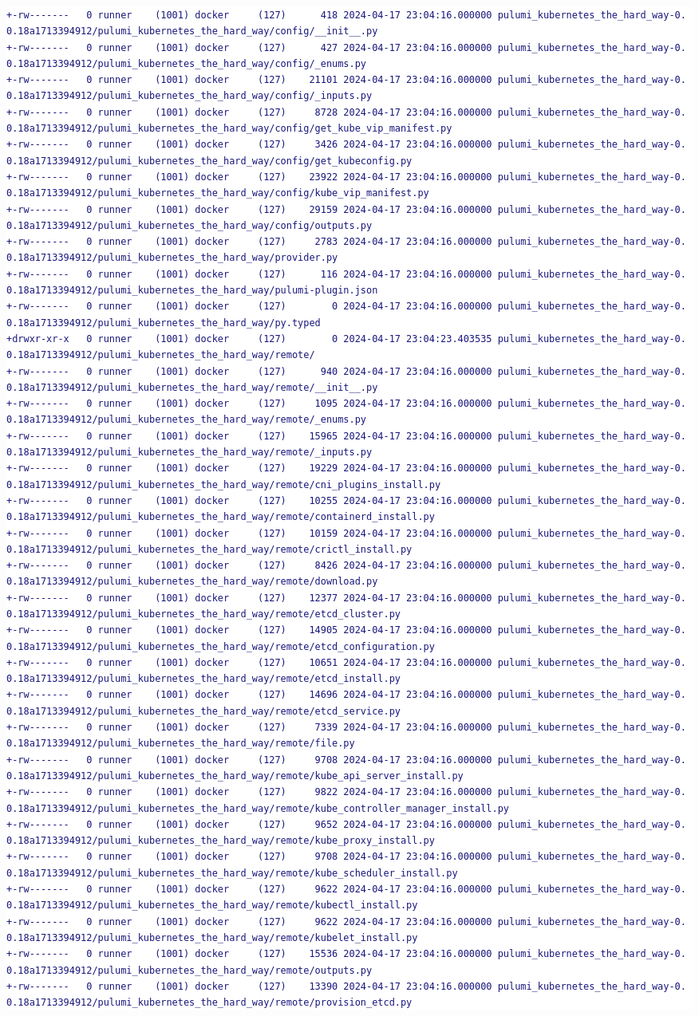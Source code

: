 ```diff
+-rw-------   0 runner    (1001) docker     (127)      418 2024-04-17 23:04:16.000000 pulumi_kubernetes_the_hard_way-0.0.18a1713394912/pulumi_kubernetes_the_hard_way/config/__init__.py
+-rw-------   0 runner    (1001) docker     (127)      427 2024-04-17 23:04:16.000000 pulumi_kubernetes_the_hard_way-0.0.18a1713394912/pulumi_kubernetes_the_hard_way/config/_enums.py
+-rw-------   0 runner    (1001) docker     (127)    21101 2024-04-17 23:04:16.000000 pulumi_kubernetes_the_hard_way-0.0.18a1713394912/pulumi_kubernetes_the_hard_way/config/_inputs.py
+-rw-------   0 runner    (1001) docker     (127)     8728 2024-04-17 23:04:16.000000 pulumi_kubernetes_the_hard_way-0.0.18a1713394912/pulumi_kubernetes_the_hard_way/config/get_kube_vip_manifest.py
+-rw-------   0 runner    (1001) docker     (127)     3426 2024-04-17 23:04:16.000000 pulumi_kubernetes_the_hard_way-0.0.18a1713394912/pulumi_kubernetes_the_hard_way/config/get_kubeconfig.py
+-rw-------   0 runner    (1001) docker     (127)    23922 2024-04-17 23:04:16.000000 pulumi_kubernetes_the_hard_way-0.0.18a1713394912/pulumi_kubernetes_the_hard_way/config/kube_vip_manifest.py
+-rw-------   0 runner    (1001) docker     (127)    29159 2024-04-17 23:04:16.000000 pulumi_kubernetes_the_hard_way-0.0.18a1713394912/pulumi_kubernetes_the_hard_way/config/outputs.py
+-rw-------   0 runner    (1001) docker     (127)     2783 2024-04-17 23:04:16.000000 pulumi_kubernetes_the_hard_way-0.0.18a1713394912/pulumi_kubernetes_the_hard_way/provider.py
+-rw-------   0 runner    (1001) docker     (127)      116 2024-04-17 23:04:16.000000 pulumi_kubernetes_the_hard_way-0.0.18a1713394912/pulumi_kubernetes_the_hard_way/pulumi-plugin.json
+-rw-------   0 runner    (1001) docker     (127)        0 2024-04-17 23:04:16.000000 pulumi_kubernetes_the_hard_way-0.0.18a1713394912/pulumi_kubernetes_the_hard_way/py.typed
+drwxr-xr-x   0 runner    (1001) docker     (127)        0 2024-04-17 23:04:23.403535 pulumi_kubernetes_the_hard_way-0.0.18a1713394912/pulumi_kubernetes_the_hard_way/remote/
+-rw-------   0 runner    (1001) docker     (127)      940 2024-04-17 23:04:16.000000 pulumi_kubernetes_the_hard_way-0.0.18a1713394912/pulumi_kubernetes_the_hard_way/remote/__init__.py
+-rw-------   0 runner    (1001) docker     (127)     1095 2024-04-17 23:04:16.000000 pulumi_kubernetes_the_hard_way-0.0.18a1713394912/pulumi_kubernetes_the_hard_way/remote/_enums.py
+-rw-------   0 runner    (1001) docker     (127)    15965 2024-04-17 23:04:16.000000 pulumi_kubernetes_the_hard_way-0.0.18a1713394912/pulumi_kubernetes_the_hard_way/remote/_inputs.py
+-rw-------   0 runner    (1001) docker     (127)    19229 2024-04-17 23:04:16.000000 pulumi_kubernetes_the_hard_way-0.0.18a1713394912/pulumi_kubernetes_the_hard_way/remote/cni_plugins_install.py
+-rw-------   0 runner    (1001) docker     (127)    10255 2024-04-17 23:04:16.000000 pulumi_kubernetes_the_hard_way-0.0.18a1713394912/pulumi_kubernetes_the_hard_way/remote/containerd_install.py
+-rw-------   0 runner    (1001) docker     (127)    10159 2024-04-17 23:04:16.000000 pulumi_kubernetes_the_hard_way-0.0.18a1713394912/pulumi_kubernetes_the_hard_way/remote/crictl_install.py
+-rw-------   0 runner    (1001) docker     (127)     8426 2024-04-17 23:04:16.000000 pulumi_kubernetes_the_hard_way-0.0.18a1713394912/pulumi_kubernetes_the_hard_way/remote/download.py
+-rw-------   0 runner    (1001) docker     (127)    12377 2024-04-17 23:04:16.000000 pulumi_kubernetes_the_hard_way-0.0.18a1713394912/pulumi_kubernetes_the_hard_way/remote/etcd_cluster.py
+-rw-------   0 runner    (1001) docker     (127)    14905 2024-04-17 23:04:16.000000 pulumi_kubernetes_the_hard_way-0.0.18a1713394912/pulumi_kubernetes_the_hard_way/remote/etcd_configuration.py
+-rw-------   0 runner    (1001) docker     (127)    10651 2024-04-17 23:04:16.000000 pulumi_kubernetes_the_hard_way-0.0.18a1713394912/pulumi_kubernetes_the_hard_way/remote/etcd_install.py
+-rw-------   0 runner    (1001) docker     (127)    14696 2024-04-17 23:04:16.000000 pulumi_kubernetes_the_hard_way-0.0.18a1713394912/pulumi_kubernetes_the_hard_way/remote/etcd_service.py
+-rw-------   0 runner    (1001) docker     (127)     7339 2024-04-17 23:04:16.000000 pulumi_kubernetes_the_hard_way-0.0.18a1713394912/pulumi_kubernetes_the_hard_way/remote/file.py
+-rw-------   0 runner    (1001) docker     (127)     9708 2024-04-17 23:04:16.000000 pulumi_kubernetes_the_hard_way-0.0.18a1713394912/pulumi_kubernetes_the_hard_way/remote/kube_api_server_install.py
+-rw-------   0 runner    (1001) docker     (127)     9822 2024-04-17 23:04:16.000000 pulumi_kubernetes_the_hard_way-0.0.18a1713394912/pulumi_kubernetes_the_hard_way/remote/kube_controller_manager_install.py
+-rw-------   0 runner    (1001) docker     (127)     9652 2024-04-17 23:04:16.000000 pulumi_kubernetes_the_hard_way-0.0.18a1713394912/pulumi_kubernetes_the_hard_way/remote/kube_proxy_install.py
+-rw-------   0 runner    (1001) docker     (127)     9708 2024-04-17 23:04:16.000000 pulumi_kubernetes_the_hard_way-0.0.18a1713394912/pulumi_kubernetes_the_hard_way/remote/kube_scheduler_install.py
+-rw-------   0 runner    (1001) docker     (127)     9622 2024-04-17 23:04:16.000000 pulumi_kubernetes_the_hard_way-0.0.18a1713394912/pulumi_kubernetes_the_hard_way/remote/kubectl_install.py
+-rw-------   0 runner    (1001) docker     (127)     9622 2024-04-17 23:04:16.000000 pulumi_kubernetes_the_hard_way-0.0.18a1713394912/pulumi_kubernetes_the_hard_way/remote/kubelet_install.py
+-rw-------   0 runner    (1001) docker     (127)    15536 2024-04-17 23:04:16.000000 pulumi_kubernetes_the_hard_way-0.0.18a1713394912/pulumi_kubernetes_the_hard_way/remote/outputs.py
+-rw-------   0 runner    (1001) docker     (127)    13390 2024-04-17 23:04:16.000000 pulumi_kubernetes_the_hard_way-0.0.18a1713394912/pulumi_kubernetes_the_hard_way/remote/provision_etcd.py
```